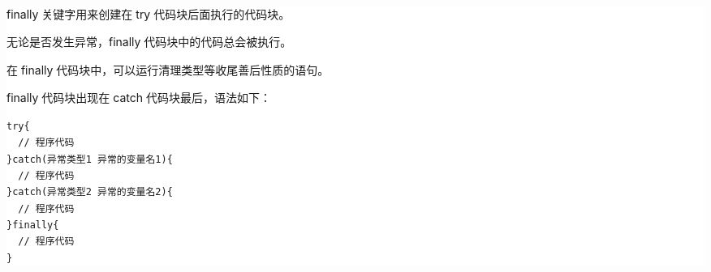 
finally 关键字用来创建在 try 代码块后面执行的代码块。



无论是否发生异常，finally 代码块中的代码总会被执行。



在 finally 代码块中，可以运行清理类型等收尾善后性质的语句。



finally 代码块出现在 catch 代码块最后，语法如下：



```
try{      
  // 程序代码      
}catch(异常类型1 异常的变量名1){      
  // 程序代码      
}catch(异常类型2 异常的变量名2){      
  // 程序代码      
}finally{      
  // 程序代码      
}
```

